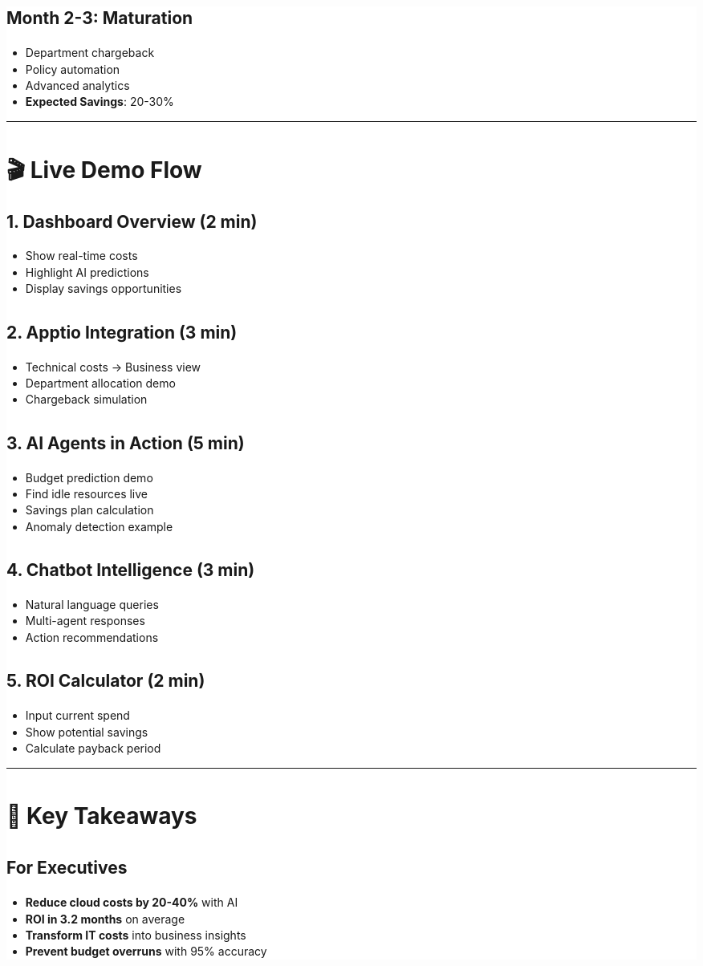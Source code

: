 ## Month 2-3: Maturation
- Department chargeback
- Policy automation
- Advanced analytics
- **Expected Savings**: 20-30%

---

# 🎬 Live Demo Flow

## 1. Dashboard Overview (2 min)
- Show real-time costs
- Highlight AI predictions
- Display savings opportunities

## 2. Apptio Integration (3 min)
- Technical costs → Business view
- Department allocation demo
- Chargeback simulation

## 3. AI Agents in Action (5 min)
- Budget prediction demo
- Find idle resources live
- Savings plan calculation
- Anomaly detection example

## 4. Chatbot Intelligence (3 min)
- Natural language queries
- Multi-agent responses
- Action recommendations

## 5. ROI Calculator (2 min)
- Input current spend
- Show potential savings
- Calculate payback period

---

# 🔑 Key Takeaways

## For Executives
- **Reduce cloud costs by 20-40%** with AI
- **ROI in 3.2 months** on average
- **Transform IT costs** into business insights
- **Prevent budget overruns** with 95% accuracy
